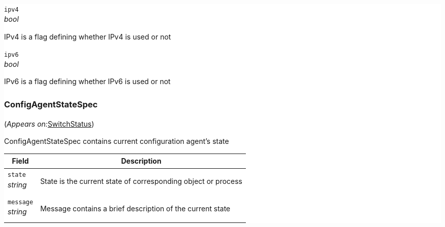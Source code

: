 <tbody>
<tr>
<td>
<code>ipv4</code><br/>
<em>
bool
</em>
</td>
<td>
<p>IPv4 is a flag defining whether IPv4 is used or not</p>
</td>
</tr>
<tr>
<td>
<code>ipv6</code><br/>
<em>
bool
</em>
</td>
<td>
<p>IPv6 is a flag defining whether IPv6 is used or not</p>
</td>
</tr>
</tbody>
</table>
<h3 id="switch.onmetal.de/v1beta1.ConfigAgentStateSpec">ConfigAgentStateSpec
</h3>
<p>
(<em>Appears on:</em><a href="#switch.onmetal.de/v1beta1.SwitchStatus">SwitchStatus</a>)
</p>
<div>
<p>ConfigAgentStateSpec contains current configuration agent&rsquo;s state</p>
</div>
<table>
<thead>
<tr>
<th>Field</th>
<th>Description</th>
</tr>
</thead>
<tbody>
<tr>
<td>
<code>state</code><br/>
<em>
string
</em>
</td>
<td>
<p>State is the current state of corresponding object or process</p>
</td>
</tr>
<tr>
<td>
<code>message</code><br/>
<em>
string
</em>
</td>
<td>
<p>Message contains a brief description of the current state</p>
</td>
</tr>
<tr>